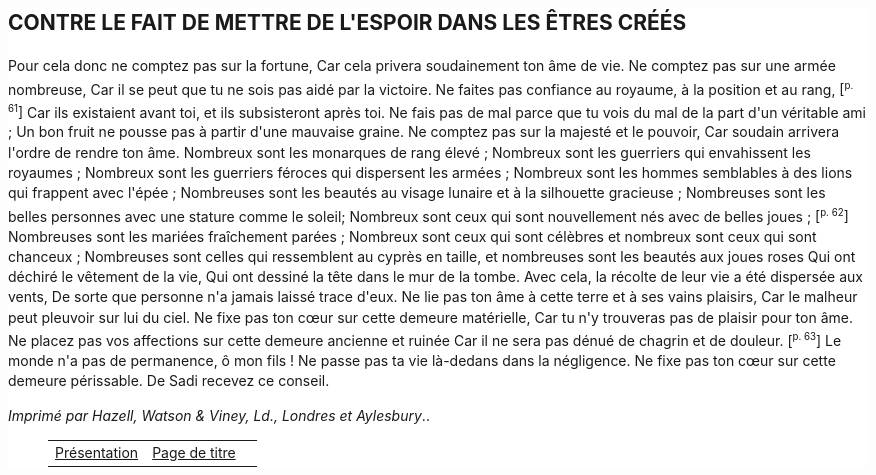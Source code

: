 <span id="s24"></span>

## CONTRE LE FAIT DE METTRE DE L'ESPOIR DANS LES ÊTRES CRÉÉS

Pour cela donc ne comptez pas sur la fortune,
Car cela privera soudainement ton âme de vie.
Ne comptez pas sur une armée nombreuse,
Car il se peut que tu ne sois pas aidé par la victoire.
Ne faites pas confiance au royaume, à la position et au rang, <span id="p61">[<sup><small>p. 61</small></sup>]</span>
Car ils existaient avant toi, et ils subsisteront après toi.
Ne fais pas de mal parce que tu vois du mal de la part d'un véritable ami ;
Un bon fruit ne pousse pas à partir d'une mauvaise graine.
Ne comptez pas sur la majesté et le pouvoir,
Car soudain arrivera l'ordre de rendre ton âme.
Nombreux sont les monarques de rang élevé ;
Nombreux sont les guerriers qui envahissent les royaumes ;
Nombreux sont les guerriers féroces qui dispersent les armées ;
Nombreux sont les hommes semblables à des lions qui frappent avec l'épée ;
Nombreuses sont les beautés au visage lunaire et à la silhouette gracieuse ;
Nombreuses sont les belles personnes avec une stature comme le soleil;
Nombreux sont ceux qui sont nouvellement nés avec de belles joues ; <span id="p62">[<sup><small>p. 62</small></sup>]</span>
Nombreuses sont les mariées fraîchement parées ;
Nombreux sont ceux qui sont célèbres et nombreux sont ceux qui sont chanceux ;
Nombreuses sont celles qui ressemblent au cyprès en taille, et nombreuses sont les beautés aux joues roses
Qui ont déchiré le vêtement de la vie,
Qui ont dessiné la tête dans le mur de la tombe.
Avec cela, la récolte de leur vie a été dispersée aux vents,
De sorte que personne n'a jamais laissé trace d'eux.
Ne lie pas ton âme à cette terre et à ses vains plaisirs,
Car le malheur peut pleuvoir sur lui du ciel.
Ne fixe pas ton cœur sur cette demeure matérielle,
Car tu n'y trouveras pas de plaisir pour ton âme.
Ne placez pas vos affections sur cette demeure ancienne et ruinée
Car il ne sera pas dénué de chagrin et de douleur. <span id="p63">[<sup><small>p. 63</small></sup>]</span>
Le monde n'a pas de permanence, ô mon fils !
Ne passe pas ta vie là-dedans dans la négligence.
Ne fixe pas ton cœur sur cette demeure périssable.
De Sadi recevez ce conseil.

_Imprimé par Hazell, Watson & Viney, Ld., Londres et Aylesbury_..

<figure class="table chapter-navigator">
  <table>
    <tbody>
      <tr>
        <td>
        <a href="/fr/book/Islam/Sadis_Scroll_of_Wisdom/Introduction">
          <span class="mdi mdi-arrow-left-drop-circle"></span><span class="pl-2">Présentation</span>
        </a>
        </td>
        <td>
        <a href="/fr/book/Islam/Sadis_Scroll_of_Wisdom">
          <span class="mdi mdi-book-open-variant"></span><span class="pl-2">Page de titre</span>
        </a>
        </td>
        <td>
        </td>
      </tr>
    </tbody>

[^5]: 30:1 Le coursier sur lequel Mahomet est supposé avoir visité le Paradis.
[^6]: 33:1 Un homme connu pour sa richesse et son avarice.
[^7]: 36:1 Satan.
[^8]: 40:1 Un roi de Perse, surnommé « le Juste », qui régna de 531 à 579 après J.-C.
[^9]: 45:1 Un homme connu pour sa richesse et son avarice.
[^10]: 51:1 Ces strophes doivent être interprétées dans un sens figuré et religieux.
[^11]: 51:2 C'est « Dieu ».
[^12]: 57:1 Les étoiles.